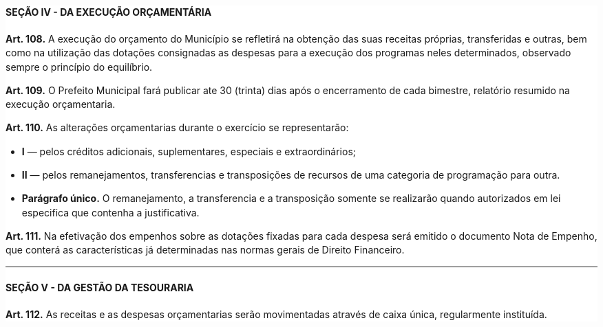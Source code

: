 #### SEÇÃO IV - DA EXECUÇÃO ORÇAMENTÁRIA


**Art. 108.** A execução do orçamento do Município se refletirá na obtenção das suas receitas próprias, transferidas e outras, bem como na utilização das dotações consignadas as despesas para a execução dos programas neles determinados, observado sempre o princípio do equilíbrio.

**Art. 109.** O Prefeito Municipal fará publicar ate 30 (trinta) dias após o encerramento de cada bimestre, relatório resumido na execução orçamentaria. 

**Art. 110.** As alterações orçamentarias durante o exercício se representarão:

- **I** — pelos créditos adicionais, suplementares, especiais e extraordinários;

- **II** — pelos remanejamentos, transferencias e transposições de recursos de uma categoria de programação para outra.

- **Parágrafo único.** O remanejamento, a transferencia e a transposição somente se realizarão quando autorizados em lei especifica que contenha a justificativa. 

**Art. 111.** Na efetivação dos empenhos sobre as dotações fixadas para cada despesa será emitido o documento Nota de Empenho, que conterá as características já determinadas nas normas gerais de Direito Financeiro.

---

#### SEÇÃO V - DA GESTÃO DA TESOURARIA


**Art. 112.** As receitas e as despesas orçamentarias serão movimentadas através de caixa única, regularmente instituída.

